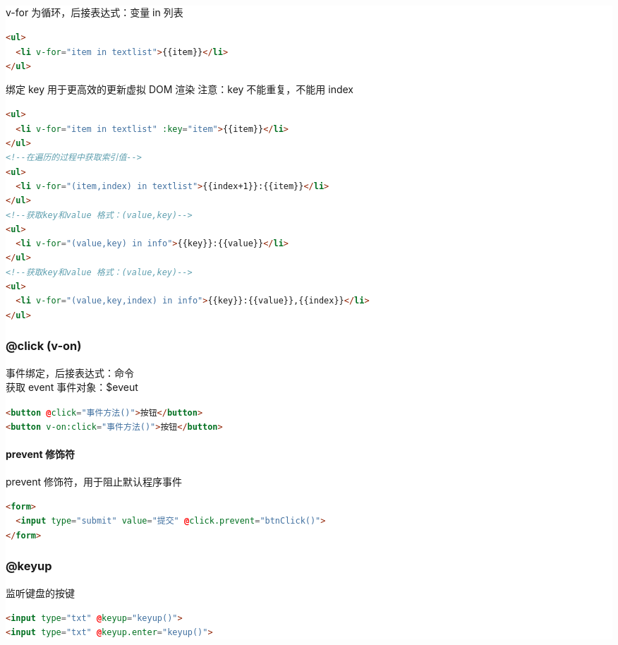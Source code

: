 v-for 为循环，后接表达式：变量 in 列表

```HTML
<ul>
  <li v-for="item in textlist">{{item}}</li>
</ul>
```

绑定 key 用于更高效的更新虚拟 DOM 渲染
注意：key 不能重复，不能用 index

```HTML
<ul>
  <li v-for="item in textlist" :key="item">{{item}}</li>
</ul>
<!--在遍历的过程中获取索引值-->
<ul>
  <li v-for="(item,index) in textlist">{{index+1}}:{{item}}</li>
</ul>
<!--获取key和value 格式：(value,key)-->
<ul>
  <li v-for="(value,key) in info">{{key}}:{{value}}</li>
</ul>
<!--获取key和value 格式：(value,key)-->
<ul>
  <li v-for="(value,key,index) in info">{{key}}:{{value}},{{index}}</li>
</ul>
```

### @click (v-on)

事件绑定，后接表达式：命令  
获取 event 事件对象：\$eveut

```HTML
<button @click="事件方法()">按钮</button>
<button v-on:click="事件方法()">按钮</button>
```

#### prevent 修饰符

prevent 修饰符，用于阻止默认程序事件

```HTML
<form>
  <input type="submit" value="提交" @click.prevent="btnClick()">
</form>
```

### @keyup

监听键盘的按键

```HTML
<input type="txt" @keyup="keyup()">
<input type="txt" @keyup.enter="keyup()">
```
